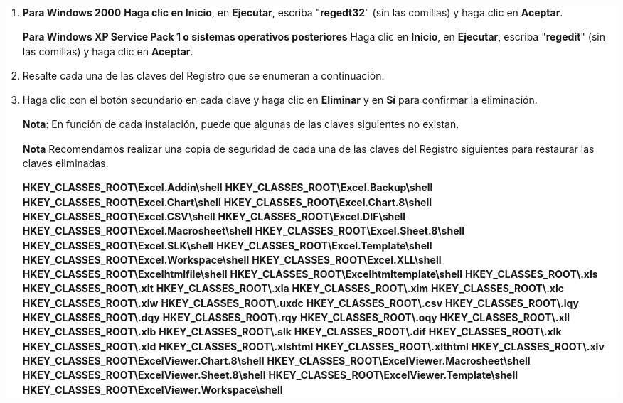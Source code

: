 1.  **Para Windows 2000**
    **Haga clic en Inicio**, en **Ejecutar**, escriba "**regedt32**" (sin las comillas) y haga clic en **Aceptar**.

    **Para Windows XP Service Pack 1 o sistemas operativos posteriores**
    Haga clic en **Inicio**, en **Ejecutar**, escriba "**regedit**" (sin las comillas) y haga clic en **Aceptar**.

2.  Resalte cada una de las claves del Registro que se enumeran a continuación.
3.  Haga clic con el botón secundario en cada clave y haga clic en **Eliminar** y en **Sí** para confirmar la eliminación.

    **Nota**: En función de cada instalación, puede que algunas de las claves siguientes no existan.

    **Nota** Recomendamos realizar una copia de seguridad de cada una de las claves del Registro siguientes para restaurar las claves eliminadas.

    **HKEY\_CLASSES\_ROOT\\Excel.Addin\\shell**
    **HKEY\_CLASSES\_ROOT\\Excel.Backup\\shell**
    **HKEY\_CLASSES\_ROOT\\Excel.Chart\\shell**
    **HKEY\_CLASSES\_ROOT\\Excel.Chart.8\\shell**
    **HKEY\_CLASSES\_ROOT\\Excel.CSV\\shell**
    **HKEY\_CLASSES\_ROOT\\Excel.DIF\\shell**
    **HKEY\_CLASSES\_ROOT\\Excel.Macrosheet\\shell**
    **HKEY\_CLASSES\_ROOT\\Excel.Sheet.8\\shell**
    **HKEY\_CLASSES\_ROOT\\Excel.SLK\\shell**
    **HKEY\_CLASSES\_ROOT\\Excel.Template\\shell**
    **HKEY\_CLASSES\_ROOT\\Excel.Workspace\\shell**
    **HKEY\_CLASSES\_ROOT\\Excel.XLL\\shell**
    **HKEY\_CLASSES\_ROOT\\Excelhtmlfile\\shell**
    **HKEY\_CLASSES\_ROOT\\Excelhtmltemplate\\shell**
    **HKEY\_CLASSES\_ROOT\\.xls**
    **HKEY\_CLASSES\_ROOT\\.xlt**
    **HKEY\_CLASSES\_ROOT\\.xla**
    **HKEY\_CLASSES\_ROOT\\.xlm**
    **HKEY\_CLASSES\_ROOT\\.xlc**
    **HKEY\_CLASSES\_ROOT\\.xlw**
    **HKEY\_CLASSES\_ROOT\\.uxdc**
    **HKEY\_CLASSES\_ROOT\\.csv**
    **HKEY\_CLASSES\_ROOT\\.iqy**
    **HKEY\_CLASSES\_ROOT\\.dqy**
    **HKEY\_CLASSES\_ROOT\\.rqy**
    **HKEY\_CLASSES\_ROOT\\.oqy**
    **HKEY\_CLASSES\_ROOT\\.xll**
    **HKEY\_CLASSES\_ROOT\\.xlb**
    **HKEY\_CLASSES\_ROOT\\.slk**
    **HKEY\_CLASSES\_ROOT\\.dif**
    **HKEY\_CLASSES\_ROOT\\.xlk**
    **HKEY\_CLASSES\_ROOT\\.xld**
    **HKEY\_CLASSES\_ROOT\\.xlshtml**
    **HKEY\_CLASSES\_ROOT\\.xlthtml**
    **HKEY\_CLASSES\_ROOT\\.xlv**
    **HKEY\_CLASSES\_ROOT\\ExcelViewer.Chart.8\\shell**
    **HKEY\_CLASSES\_ROOT\\ExcelViewer.Macrosheet\\shell**
    **HKEY\_CLASSES\_ROOT\\ExcelViewer.Sheet.8\\shell**
    **HKEY\_CLASSES\_ROOT\\ExcelViewer.Template\\shell**
    **HKEY\_CLASSES\_ROOT\\ExcelViewer.Workspace\\shell**
